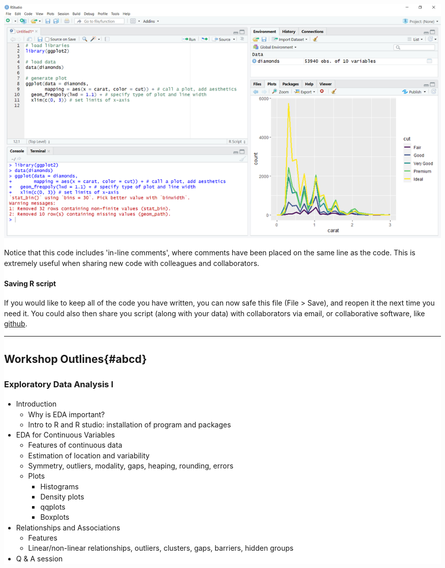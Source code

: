![](intro12.png)

Notice that this code includes 'in-line comments', where comments have been placed on the same line as the code. This is extremely useful when sharing new code with colleagues and collaborators. 

#### Saving R script
If you would like to keep all of the code you have written, you can now safe this file (File > Save), and reopen it the next time you need it. You could also then share you script (along with your data) with collaborators via email, or collaborative software, like [github](https://github.com/).


---

## Workshop Outlines{#abcd}

### Exploratory Data Analysis I
* Introduction
    + Why is EDA important?
    + Intro to R and R studio: installation of program and packages
* EDA for Continuous Variables
    + Features of continuous data
    + Estimation of location and variability
    + Symmetry, outliers, modality, gaps, heaping, rounding, errors 
    + Plots 
        - Histograms 
        - Density plots 
        - qqplots 
        - Boxplots
* Relationships and Associations
    + Features 
    + Linear/non-linear relationships, outliers, clusters, gaps, barriers, hidden groups
* Q & A session

